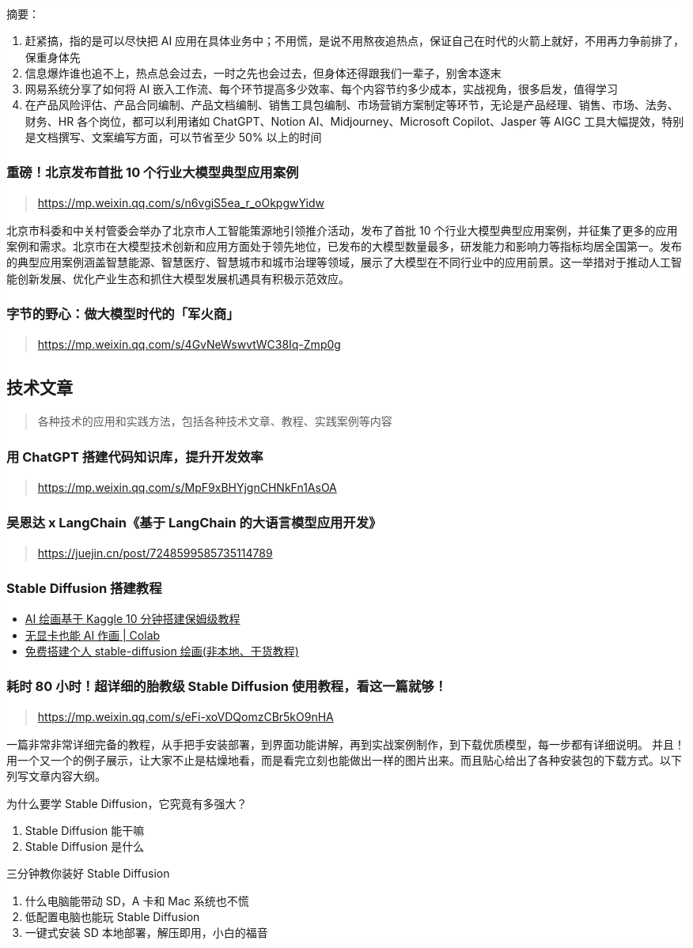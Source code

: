 摘要：

1. 赶紧搞，指的是可以尽快把 AI 应用在具体业务中；不用慌，是说不用熬夜追热点，保证自己在时代的火箭上就好，不用再力争前排了，保重身体先
2. 信息爆炸谁也追不上，热点总会过去，一时之先也会过去，但身体还得跟我们一辈子，别舍本逐末
3. 网易系统分享了如何将 AI 嵌入工作流、每个环节提高多少效率、每个内容节约多少成本，实战视角，很多启发，值得学习
4. 在产品风险评估、产品合同编制、产品文档编制、销售工具包编制、市场营销方案制定等环节，无论是产品经理、销售、市场、法务、财务、HR 各个岗位，都可以利用诸如 ChatGPT、Notion AI、Midjourney、Microsoft Copilot、Jasper 等 AIGC 工具大幅提效，特别是文档撰写、文案编写方面，可以节省至少 50% 以上的时间

### 重磅！北京发布首批 10 个行业大模型典型应用案例

> https://mp.weixin.qq.com/s/n6vgiS5ea_r_oOkpgwYidw

北京市科委和中关村管委会举办了北京市人工智能策源地引领推介活动，发布了首批 10 个行业大模型典型应用案例，并征集了更多的应用案例和需求。北京市在大模型技术创新和应用方面处于领先地位，已发布的大模型数量最多，研发能力和影响力等指标均居全国第一。发布的典型应用案例涵盖智慧能源、智慧医疗、智慧城市和城市治理等领域，展示了大模型在不同行业中的应用前景。这一举措对于推动人工智能创新发展、优化产业生态和抓住大模型发展机遇具有积极示范效应。

### 字节的野心：做大模型时代的「军火商」

> https://mp.weixin.qq.com/s/4GvNeWswvtWC38Iq-Zmp0g

## 技术文章

> 各种技术的应用和实践方法，包括各种技术文章、教程、实践案例等内容

### 用 ChatGPT 搭建代码知识库，提升开发效率

> https://mp.weixin.qq.com/s/MpF9xBHYjgnCHNkFn1AsOA

### 吴恩达 x LangChain《基于 LangChain 的大语言模型应用开发》

> https://juejin.cn/post/7248599585735114789

### Stable Diffusion 搭建教程

- [AI 绘画基于 Kaggle 10 分钟搭建保姆级教程](https://juejin.cn/post/7247306840199135287)
- [无显卡也能 AI 作画 | Colab](https://juejin.cn/post/7217750296171233339)
- [免费搭建个人 stable-diffusion 绘画(非本地、干货教程)](https://juejin.cn/post/7237004563647397946)

### 耗时 80 小时！超详细的胎教级 Stable Diffusion 使用教程，看这一篇就够！

> https://mp.weixin.qq.com/s/eFi-xoVDQomzCBr5kO9nHA

一篇非常非常详细完备的教程，从手把手安装部署，到界面功能讲解，再到实战案例制作，到下载优质模型，每一步都有详细说明。
并且！用一个又一个的例子展示，让大家不止是枯燥地看，而是看完立刻也能做出一样的图片出来。而且贴心给出了各种安装包的下载方式。以下列写文章内容大纲。

为什么要学 Stable Diffusion，它究竟有多强大？

1. Stable Diffusion 能干嘛
2. Stable Diffusion 是什么

三分钟教你装好 Stable Diffusion

1. 什么电脑能带动 SD，A 卡和 Mac 系统也不慌
2. 低配置电脑也能玩 Stable Diffusion
3. 一键式安装 SD 本地部署，解压即用，小白的福音
